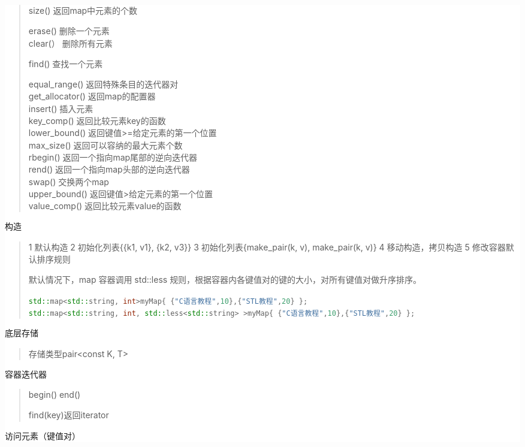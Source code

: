 > size()          返回map中元素的个数     
> 
> erase()         删除一个元素     
> clear(）        删除所有元素         
> 
> find()          查找一个元素     
> 
> equal_range()   返回特殊条目的迭代器对     
> get_allocator() 返回map的配置器     
> insert()        插入元素     
> key_comp()      返回比较元素key的函数     
> lower_bound()   返回键值>=给定元素的第一个位置     
> max_size()      返回可以容纳的最大元素个数     
> rbegin()        返回一个指向map尾部的逆向迭代器     
> rend()          返回一个指向map头部的逆向迭代器     
> swap()           交换两个map     
> upper_bound()    返回键值>给定元素的第一个位置     
> value_comp()     返回比较元素value的函数
> ```



构造

> 1 默认构造
> 2 初始化列表{{k1, v1}, {k2, v3}}
> 3 初始化列表{make_pair(k, v), make_pair(k, v)}
> 4 移动构造，拷贝构造
> 5 修改容器默认排序规则
>
> 
>
> 默认情况下，map 容器调用 std::less<T> 规则，根据容器内各键值对的键的大小，对所有键值对做升序排序。
>
> ```cpp
> std::map<std::string, int>myMap{ {"C语言教程",10},{"STL教程",20} };
> std::map<std::string, int, std::less<std::string> >myMap{ {"C语言教程",10},{"STL教程",20} };
> ```
>
> 



底层存储

> 存储类型pair<const K, T> 



容器迭代器

> begin() end()
>
> find(key)返回iterator



访问元素（键值对）
